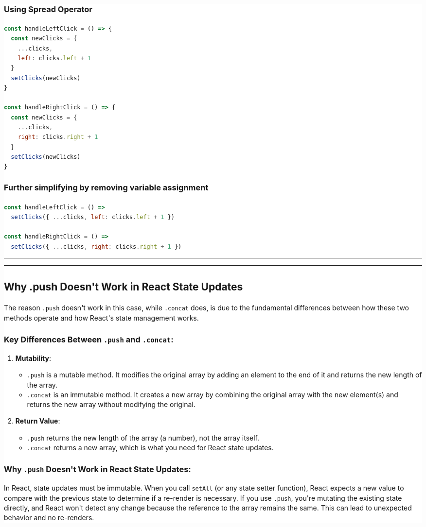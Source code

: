 ### Using Spread Operator
```Javascript
const handleLeftClick = () => {
  const newClicks = { 
    ...clicks, 
    left: clicks.left + 1 
  }
  setClicks(newClicks)
}

const handleRightClick = () => {
  const newClicks = { 
    ...clicks, 
    right: clicks.right + 1 
  }
  setClicks(newClicks)
}
```

### Further simplifying by removing variable assignment
```Javascript
const handleLeftClick = () =>
  setClicks({ ...clicks, left: clicks.left + 1 })

const handleRightClick = () =>
  setClicks({ ...clicks, right: clicks.right + 1 })
```


---
---

## Why .push Doesn't Work in React State Updates

The reason `.push` doesn't work in this case, while `.concat` does, is due to the fundamental differences between how these two methods operate and how React's state management works.

### Key Differences Between `.push` and `.concat`:
1. **Mutability**:
   - `.push` is a mutable method. It modifies the original array by adding an element to the end of it and returns the new length of the array.
   - `.concat` is an immutable method. It creates a new array by combining the original array with the new element(s) and returns the new array without modifying the original.

2. **Return Value**:
   - `.push` returns the new length of the array (a number), not the array itself.
   - `.concat` returns a new array, which is what you need for React state updates.

### Why `.push` Doesn't Work in React State Updates:
In React, state updates must be immutable. When you call `setAll` (or any state setter function), React expects a new value to compare with the previous state to determine if a re-render is necessary. If you use `.push`, you're mutating the existing state directly, and React won't detect any change because the reference to the array remains the same. This can lead to unexpected behavior and no re-renders.
